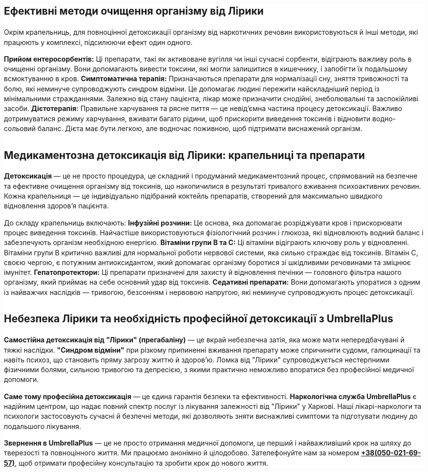 ## Ефективні методи очищення організму від Лірики

Окрім крапельниць, для повноцінної детоксикації організму від наркотичних речовин використовуються й інші методи, які працюють у комплексі, підсилюючи ефект один одного.

**Прийом ентеросорбентів:** Ці препарати, такі як активоване вугілля чи інші сучасні сорбенти, відіграють важливу роль в очищенні організму. Вони допомагають вивести токсини, які могли залишитися в кишечнику, і запобігти їх подальшому всмоктуванню в кров. **Симптоматична терапія:** Призначаються препарати для нормалізації сну, зняття тривожності та болю, які неминуче супроводжують синдром відміни. Це допомагає людині пережити найскладніший період із мінімальними стражданнями. Залежно від стану пацієнта, лікар може призначити снодійні, знеболювальні та заспокійливі засоби. **Дієтотерапія:** Правильне харчування та рясне пиття — це невід’ємна частина процесу детоксикації. Важливо дотримуватися режиму харчування, вживати багато рідини, щоб прискорити виведення токсинів і відновити водно-сольовий баланс. Дієта має бути легкою, але водночас поживною, щоб підтримати виснажений організм.

## Медикаментозна детоксикація від Лірики: крапельниці та препарати

**Детоксикація** — це не просто процедура, це складний і продуманий медикаментозний процес, спрямований на безпечне та ефективне очищення організму від токсинів, що накопичилися в результаті тривалого вживання психоактивних речовин. Кожна крапельниця — це індивідуально підібраний коктейль препаратів, створений для максимально швидкого відновлення здоров’я пацієнта.

До складу крапельниць включають: **Інфузійні розчини:** Це основа, яка допомагає розріджувати кров і прискорювати процес виведення токсинів. Найчастіше використовуються фізіологічний розчин і глюкоза, які відновлюють водний баланс і забезпечують організм необхідною енергією. **Вітаміни групи B та C:** Ці вітаміни відіграють ключову роль у відновленні. Вітаміни групи B критично важливі для нормальної роботи нервової системи, яка сильно страждає від токсинів. Вітамін C, своєю чергою, є потужним антиоксидантом, який допомагає організму боротися зі шкідливими речовинами та зміцнює імунітет. **Гепатопротектори:** Ці препарати призначені для захисту й відновлення печінки — головного фільтра нашого організму, який приймає на себе основний удар від токсинів. **Седативні препарати:** Вони допомагають упоратися з одним із найважчих наслідків — тривогою, безсонням і нервовою напругою, які неминуче супроводжують процес детоксикації.

## Небезпека Лірики та необхідність професійної детоксикації з UmbrellaPlus

**Самостійна детоксикація від "Лірики" (прегабаліну)** — це вкрай небезпечна затія, яка може мати непередбачувані й тяжкі наслідки. **"Синдром відміни"** при різкому припиненні вживання препарату може спричинити судоми, галюцинації та навіть психоз, що становить пряму загрозу життю й здоров’ю. Ломка від "Лірики" супроводжується нестерпними фізичними болями, сильною тривогою та депресією, з якими практично неможливо впоратися без професійної медичної допомоги.

**Саме тому професійна детоксикація** — це єдина гарантія безпеки та ефективності. **Наркологічна служба UmbrellaPlus** є надійним центром, що надає повний спектр послуг із лікування залежності від "Лірики" у Харкові. Наші лікарі-наркологи та психологи застосовують сучасні й безпечні методи, які дозволяють зняти виснажливі симптоми та підготувати людину до подальшого лікування.

**Звернення в UmbrellaPlus** — це не просто отримання медичної допомоги, це перший і найважливіший крок на шляху до тверезості та повноцінного життя. Ми працюємо анонімно й цілодобово. Зателефонуйте нам за номером **[+38(050-021-69-57)](tel:0500216957)**, щоб отримати професійну консультацію та зробити крок до нового життя.
